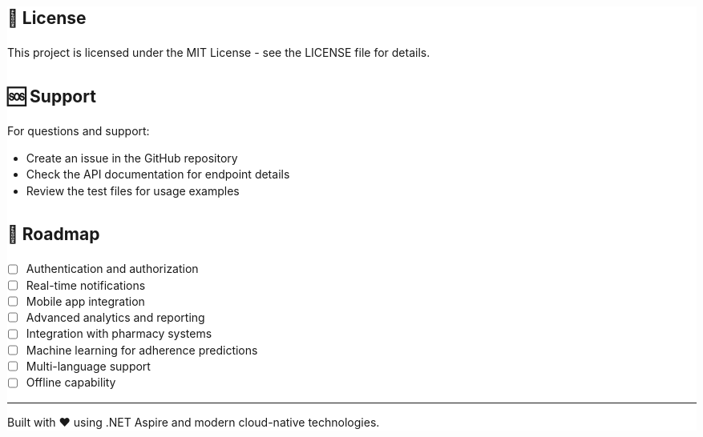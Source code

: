 ## 📝 License

This project is licensed under the MIT License - see the LICENSE file for details.

## 🆘 Support

For questions and support:
- Create an issue in the GitHub repository
- Check the API documentation for endpoint details
- Review the test files for usage examples

## 🎯 Roadmap

- [ ] Authentication and authorization
- [ ] Real-time notifications
- [ ] Mobile app integration
- [ ] Advanced analytics and reporting
- [ ] Integration with pharmacy systems
- [ ] Machine learning for adherence predictions
- [ ] Multi-language support
- [ ] Offline capability

---

Built with ❤️ using .NET Aspire and modern cloud-native technologies.
